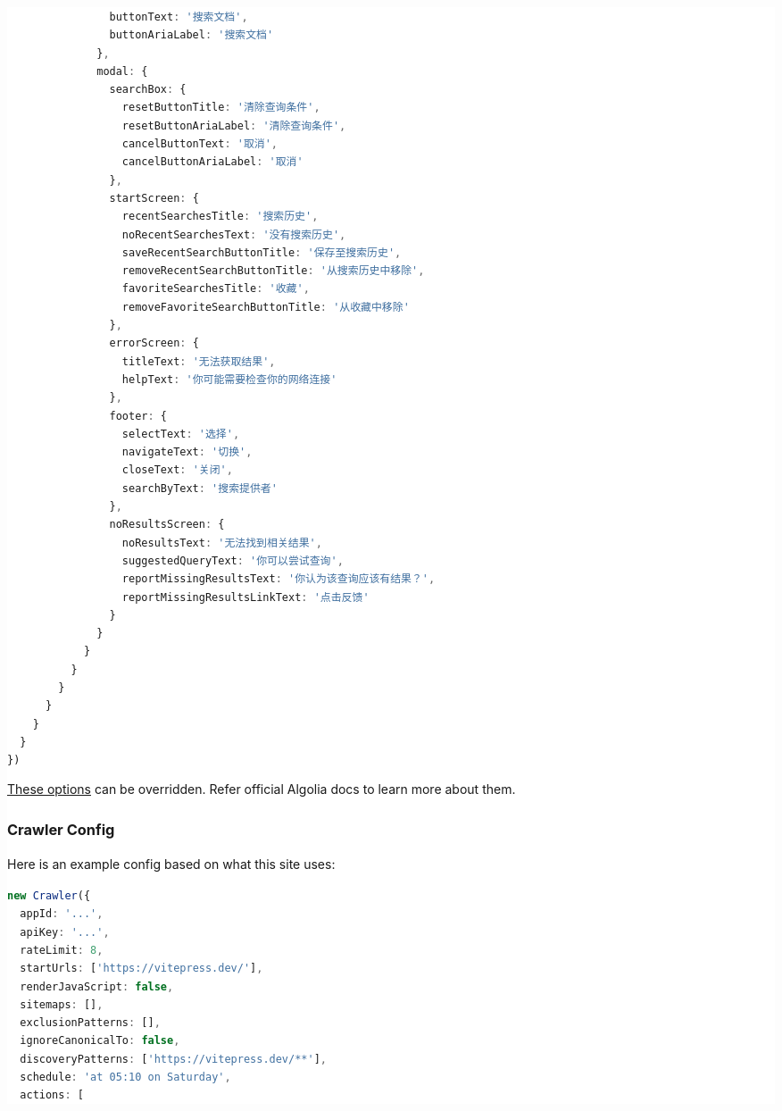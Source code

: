 ```ts
                buttonText: '搜索文档',
                buttonAriaLabel: '搜索文档'
              },
              modal: {
                searchBox: {
                  resetButtonTitle: '清除查询条件',
                  resetButtonAriaLabel: '清除查询条件',
                  cancelButtonText: '取消',
                  cancelButtonAriaLabel: '取消'
                },
                startScreen: {
                  recentSearchesTitle: '搜索历史',
                  noRecentSearchesText: '没有搜索历史',
                  saveRecentSearchButtonTitle: '保存至搜索历史',
                  removeRecentSearchButtonTitle: '从搜索历史中移除',
                  favoriteSearchesTitle: '收藏',
                  removeFavoriteSearchButtonTitle: '从收藏中移除'
                },
                errorScreen: {
                  titleText: '无法获取结果',
                  helpText: '你可能需要检查你的网络连接'
                },
                footer: {
                  selectText: '选择',
                  navigateText: '切换',
                  closeText: '关闭',
                  searchByText: '搜索提供者'
                },
                noResultsScreen: {
                  noResultsText: '无法找到相关结果',
                  suggestedQueryText: '你可以尝试查询',
                  reportMissingResultsText: '你认为该查询应该有结果？',
                  reportMissingResultsLinkText: '点击反馈'
                }
              }
            }
          }
        }
      }
    }
  }
})
```

[These options](https://github.com/vuejs/vitepress/blob/main/types/docsearch.d.ts) can be overridden. Refer official Algolia docs to learn more about them.

### Crawler Config

Here is an example config based on what this site uses:

```ts
new Crawler({
  appId: '...',
  apiKey: '...',
  rateLimit: 8,
  startUrls: ['https://vitepress.dev/'],
  renderJavaScript: false,
  sitemaps: [],
  exclusionPatterns: [],
  ignoreCanonicalTo: false,
  discoveryPatterns: ['https://vitepress.dev/**'],
  schedule: 'at 05:10 on Saturday',
  actions: [
```